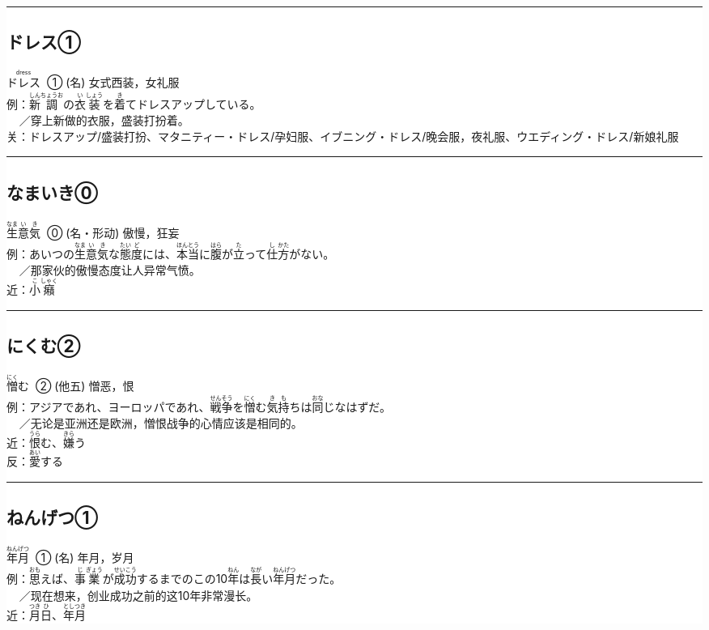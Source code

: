 - - -

## ドレス①

<span>
  <ruby>ドレス<rt>dress</rt></ruby>
</span>&nbsp;① (名) 女式西装，女礼服
<div>
  <font> 例</font>：<ruby>新<rt>しん</rt>調<rt>ちょうお</rt>の<rt></rt>衣<rt>い</rt>装<rt>しょう</rt>を<rt></rt>着<rt>き</rt>てドレスアップしている。</ruby><br>&nbsp;&nbsp;&nbsp;&nbsp;／穿上新做的衣服，盛装打扮着。
  <br>
  <font> 关</font>：<ruby>ドレスアップ/盛装打扮</ruby>、<ruby>マタニティー・ドレス/孕妇服</ruby>、<ruby>イブニング・ドレス/晚会服，夜礼服</ruby>、<ruby>ウエディング・ドレス/新娘礼服</ruby>
</div>

- - -

## なまいき⓪

<span>
  <ruby>生<rt>なま</rt>意<rt>い</rt>気<rt>き</rt></ruby>
</span>&nbsp;⓪ (名・形动) 傲慢，狂妄
<div>
  <font> 例</font>：<ruby>あいつの<rt></rt>生<rt>なま</rt>意<rt>い</rt>気<rt>き</rt>な<rt></rt>態<rt>たい</rt>度<rt>ど</rt>には、<rt></rt>本<rt>ほん</rt>当<rt>とう</rt>に<rt></rt>腹<rt>はら</rt>が<rt></rt>立<rt>た</rt>って<rt></rt>仕<rt>し</rt>方<rt>かた</rt>がない。</ruby><br>&nbsp;&nbsp;&nbsp;&nbsp;／那家伙的傲慢态度让人异常气愤。
  <br>
  <font> 近</font>：<ruby>小<rt>こ</rt>癪<rt>しゃく</rt></ruby>
</div>

- - -

## にくむ②

<span>
  <ruby>憎<rt>にく</rt>む</ruby>
</span>&nbsp;② (他五) 憎恶，恨
<div>
  <font> 例</font>：<ruby>アジアであれ、ヨーロッパであれ、<rt></rt>戦<rt>せん</rt>争<rt>そう</rt>を<rt></rt>憎<rt>にく</rt>む<rt></rt>気<rt>き</rt>持<rt>も</rt>ちは<rt></rt>同<rt>おな</rt>じなはずだ。</ruby><br>&nbsp;&nbsp;&nbsp;&nbsp;／无论是亚洲还是欧洲，憎恨战争的心情应该是相同的。
  <br>
  <font> 近</font>：<ruby>恨<rt>うら</rt>む</ruby>、<ruby>嫌<rt>きら</rt>う</ruby>
  <br>
  <font> 反</font>：<ruby>愛<rt>あい</rt>する</ruby>
</div>

- - -

## ねんげつ①

<span>
  <ruby>年<rt>ねん</rt>月<rt>げつ</rt></ruby>
</span>&nbsp;① (名) 年月，岁月
<div>
  <font> 例</font>：<ruby>思<rt>おも</rt>えば、<rt></rt>事<rt>じ</rt>業<rt>ぎょう</rt>が<rt></rt>成<rt>せい</rt>功<rt>こう</rt>するまでのこの10<rt></rt>年<rt>ねん</rt>は<rt></rt>長<rt>なが</rt>い<rt></rt>年<rt>ねん</rt>月<rt>げつ</rt>だった。</ruby><br>&nbsp;&nbsp;&nbsp;&nbsp;／现在想来，创业成功之前的这10年非常漫长。
  <br>
  <font> 近</font>：<ruby>月<rt>つき</rt>日<rt>ひ</rt></ruby>、<ruby>年<rt>とし</rt>月<rt>つき</rt></ruby>
</div>
